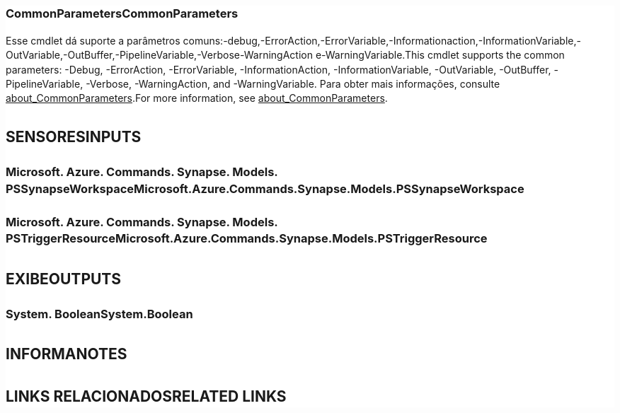 ### <span data-ttu-id="f9c3c-140">CommonParameters</span><span class="sxs-lookup"><span data-stu-id="f9c3c-140">CommonParameters</span></span>
<span data-ttu-id="f9c3c-141">Esse cmdlet dá suporte a parâmetros comuns:-debug,-ErrorAction,-ErrorVariable,-Informationaction,-InformationVariable,-OutVariable,-OutBuffer,-PipelineVariable,-Verbose-WarningAction e-WarningVariable.</span><span class="sxs-lookup"><span data-stu-id="f9c3c-141">This cmdlet supports the common parameters: -Debug, -ErrorAction, -ErrorVariable, -InformationAction, -InformationVariable, -OutVariable, -OutBuffer, -PipelineVariable, -Verbose, -WarningAction, and -WarningVariable.</span></span> <span data-ttu-id="f9c3c-142">Para obter mais informações, consulte [about_CommonParameters](http://go.microsoft.com/fwlink/?LinkID=113216).</span><span class="sxs-lookup"><span data-stu-id="f9c3c-142">For more information, see [about_CommonParameters](http://go.microsoft.com/fwlink/?LinkID=113216).</span></span>

## <span data-ttu-id="f9c3c-143">SENSORES</span><span class="sxs-lookup"><span data-stu-id="f9c3c-143">INPUTS</span></span>

### <span data-ttu-id="f9c3c-144">Microsoft. Azure. Commands. Synapse. Models. PSSynapseWorkspace</span><span class="sxs-lookup"><span data-stu-id="f9c3c-144">Microsoft.Azure.Commands.Synapse.Models.PSSynapseWorkspace</span></span>

### <span data-ttu-id="f9c3c-145">Microsoft. Azure. Commands. Synapse. Models. PSTriggerResource</span><span class="sxs-lookup"><span data-stu-id="f9c3c-145">Microsoft.Azure.Commands.Synapse.Models.PSTriggerResource</span></span>

## <span data-ttu-id="f9c3c-146">EXIBE</span><span class="sxs-lookup"><span data-stu-id="f9c3c-146">OUTPUTS</span></span>

### <span data-ttu-id="f9c3c-147">System. Boolean</span><span class="sxs-lookup"><span data-stu-id="f9c3c-147">System.Boolean</span></span>

## <span data-ttu-id="f9c3c-148">INFORMA</span><span class="sxs-lookup"><span data-stu-id="f9c3c-148">NOTES</span></span>

## <span data-ttu-id="f9c3c-149">LINKS RELACIONADOS</span><span class="sxs-lookup"><span data-stu-id="f9c3c-149">RELATED LINKS</span></span>
